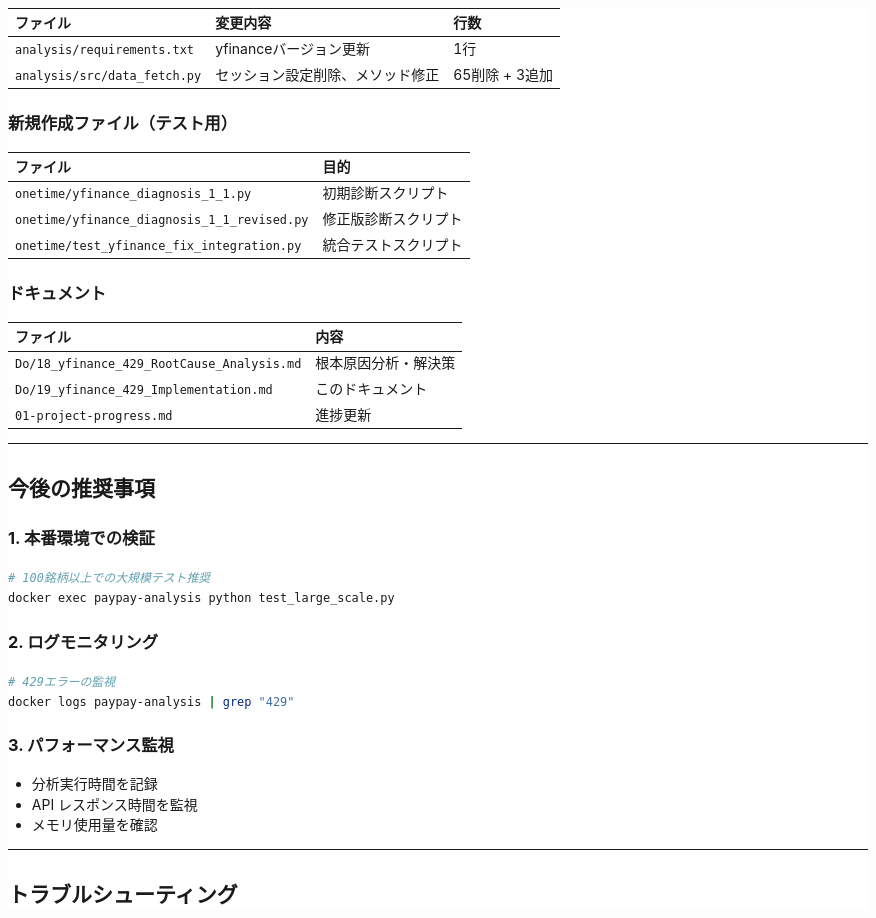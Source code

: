 | ファイル | 変更内容 | 行数 |
|:---|:---|:---|
| `analysis/requirements.txt` | yfinanceバージョン更新 | 1行 |
| `analysis/src/data_fetch.py` | セッション設定削除、メソッド修正 | 65削除 + 3追加 |

### 新規作成ファイル（テスト用）

| ファイル | 目的 |
|:---|:---|
| `onetime/yfinance_diagnosis_1_1.py` | 初期診断スクリプト |
| `onetime/yfinance_diagnosis_1_1_revised.py` | 修正版診断スクリプト |
| `onetime/test_yfinance_fix_integration.py` | 統合テストスクリプト |

### ドキュメント

| ファイル | 内容 |
|:---|:---|
| `Do/18_yfinance_429_RootCause_Analysis.md` | 根本原因分析・解決策 |
| `Do/19_yfinance_429_Implementation.md` | このドキュメント |
| `01-project-progress.md` | 進捗更新 |

---

## 今後の推奨事項

### 1. 本番環境での検証

```bash
# 100銘柄以上での大規模テスト推奨
docker exec paypay-analysis python test_large_scale.py
```

### 2. ログモニタリング

```bash
# 429エラーの監視
docker logs paypay-analysis | grep "429"
```

### 3. パフォーマンス監視

- 分析実行時間を記録
- API レスポンス時間を監視
- メモリ使用量を確認

---

## トラブルシューティング
